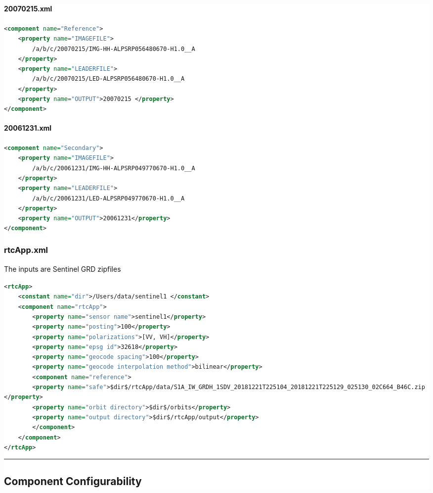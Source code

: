 #### 20070215.xml

```xml
<component name="Reference">
    <property name="IMAGEFILE">
        /a/b/c/20070215/IMG-HH-ALPSRP056480670-H1.0__A
    </property>
    <property name="LEADERFILE">
        /a/b/c/20070215/LED-ALPSRP056480670-H1.0__A
    </property>
    <property name="OUTPUT">20070215 </property>
</component>
```

#### 20061231.xml

```xml
<component name="Secondary">
    <property name="IMAGEFILE">
        /a/b/c/20061231/IMG-HH-ALPSRP049770670-H1.0__A
    </property>
    <property name="LEADERFILE">
        /a/b/c/20061231/LED-ALPSRP049770670-H1.0__A
    </property>
    <property name="OUTPUT">20061231</property>
</component>
```
### rtcApp.xml 
The inputs are Sentinel GRD zipfiles
```xml
<rtcApp>
    <constant name="dir">/Users/data/sentinel1 </constant>
    <component name="rtcApp">
        <property name="sensor name">sentinel1</property>
        <property name="posting">100</property>
        <property name="polarizations">[VV, VH]</property>
        <property name="epsg id">32618</property>
        <property name="geocode spacing">100</property>
        <property name="geocode interpolation method">bilinear</property>
        <component name="reference">
        <property name="safe">$dir$/rtcApp/data/S1A_IW_GRDH_1SDV_20181221T225104_20181221T225129_025130_02C664_B46C.zip</property>
        <property name="orbit directory">$dir$/orbits</property>
        <property name="output directory">$dir$/rtcApp/output</property>
        </component>
    </component>
</rtcApp>
```
-----

## Component Configurability
